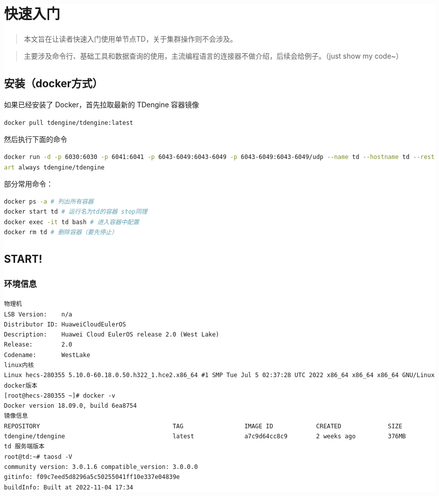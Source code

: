 # 快速入门

 > 本文旨在让读者快速入门使用单节点TD，关于集群操作则不会涉及。
 
 > 主要涉及命令行、基础工具和数据查询的使用，主流编程语言的连接器不做介绍，后续会给例子。（just show my code~）

## 安装（docker方式）

如果已经安装了 Docker，首先拉取最新的 TDengine 容器镜像

```bash
docker pull tdengine/tdengine:latest
```

然后执行下面的命令

```bash
docker run -d -p 6030:6030 -p 6041:6041 -p 6043-6049:6043-6049 -p 6043-6049:6043-6049/udp --name td --hostname td --restart always tdengine/tdengine
```

部分常用命令：

```bash
docker ps -a # 列出所有容器
docker start td # 运行名为td的容器 stop同理
docker exec -it td bash # 进入容器中配置
docker rm td # 删除容器（要先停止）
```

## START!

### 环境信息

```text
物理机
LSB Version:    n/a
Distributor ID: HuaweiCloudEulerOS
Description:    Huawei Cloud EulerOS release 2.0 (West Lake)
Release:        2.0
Codename:       WestLake
linux内核
Linux hecs-280355 5.10.0-60.18.0.50.h322_1.hce2.x86_64 #1 SMP Tue Jul 5 02:37:28 UTC 2022 x86_64 x86_64 x86_64 GNU/Linux
docker版本
[root@hecs-280355 ~]# docker -v
Docker version 18.09.0, build 6ea8754
镜像信息
REPOSITORY                                     TAG                 IMAGE ID            CREATED             SIZE
tdengine/tdengine                              latest              a7c9d64cc8c9        2 weeks ago         376MB
td 服务端版本
root@td:~# taosd -V
community version: 3.0.1.6 compatible_version: 3.0.0.0
gitinfo: f09c7eed5d8296a5c50255041ff10e337e04839e
buildInfo: Built at 2022-11-04 17:34
```

